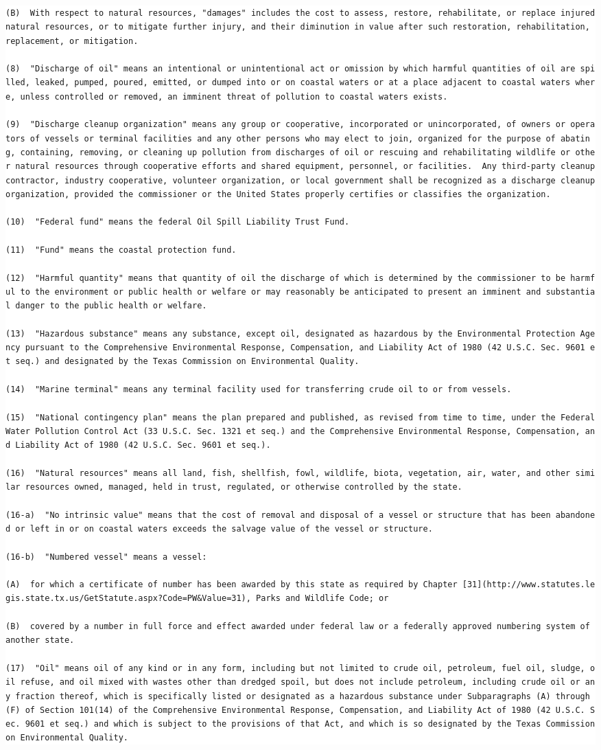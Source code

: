     (B)  With respect to natural resources, "damages" includes the cost to assess, restore, rehabilitate, or replace injured natural resources, or to mitigate further injury, and their diminution in value after such restoration, rehabilitation, replacement, or mitigation.
    
    (8)  "Discharge of oil" means an intentional or unintentional act or omission by which harmful quantities of oil are spilled, leaked, pumped, poured, emitted, or dumped into or on coastal waters or at a place adjacent to coastal waters where, unless controlled or removed, an imminent threat of pollution to coastal waters exists.
    
    (9)  "Discharge cleanup organization" means any group or cooperative, incorporated or unincorporated, of owners or operators of vessels or terminal facilities and any other persons who may elect to join, organized for the purpose of abating, containing, removing, or cleaning up pollution from discharges of oil or rescuing and rehabilitating wildlife or other natural resources through cooperative efforts and shared equipment, personnel, or facilities.  Any third-party cleanup contractor, industry cooperative, volunteer organization, or local government shall be recognized as a discharge cleanup organization, provided the commissioner or the United States properly certifies or classifies the organization.
    
    (10)  "Federal fund" means the federal Oil Spill Liability Trust Fund.
    
    (11)  "Fund" means the coastal protection fund.
    
    (12)  "Harmful quantity" means that quantity of oil the discharge of which is determined by the commissioner to be harmful to the environment or public health or welfare or may reasonably be anticipated to present an imminent and substantial danger to the public health or welfare.
    
    (13)  "Hazardous substance" means any substance, except oil, designated as hazardous by the Environmental Protection Agency pursuant to the Comprehensive Environmental Response, Compensation, and Liability Act of 1980 (42 U.S.C. Sec. 9601 et seq.) and designated by the Texas Commission on Environmental Quality.
    
    (14)  "Marine terminal" means any terminal facility used for transferring crude oil to or from vessels.
    
    (15)  "National contingency plan" means the plan prepared and published, as revised from time to time, under the Federal Water Pollution Control Act (33 U.S.C. Sec. 1321 et seq.) and the Comprehensive Environmental Response, Compensation, and Liability Act of 1980 (42 U.S.C. Sec. 9601 et seq.).
    
    (16)  "Natural resources" means all land, fish, shellfish, fowl, wildlife, biota, vegetation, air, water, and other similar resources owned, managed, held in trust, regulated, or otherwise controlled by the state.
    
    (16-a)  "No intrinsic value" means that the cost of removal and disposal of a vessel or structure that has been abandoned or left in or on coastal waters exceeds the salvage value of the vessel or structure.
    
    (16-b)  "Numbered vessel" means a vessel:
    
    (A)  for which a certificate of number has been awarded by this state as required by Chapter [31](http://www.statutes.legis.state.tx.us/GetStatute.aspx?Code=PW&Value=31), Parks and Wildlife Code; or
    
    (B)  covered by a number in full force and effect awarded under federal law or a federally approved numbering system of another state.
    
    (17)  "Oil" means oil of any kind or in any form, including but not limited to crude oil, petroleum, fuel oil, sludge, oil refuse, and oil mixed with wastes other than dredged spoil, but does not include petroleum, including crude oil or any fraction thereof, which is specifically listed or designated as a hazardous substance under Subparagraphs (A) through (F) of Section 101(14) of the Comprehensive Environmental Response, Compensation, and Liability Act of 1980 (42 U.S.C. Sec. 9601 et seq.) and which is subject to the provisions of that Act, and which is so designated by the Texas Commission on Environmental Quality.
    